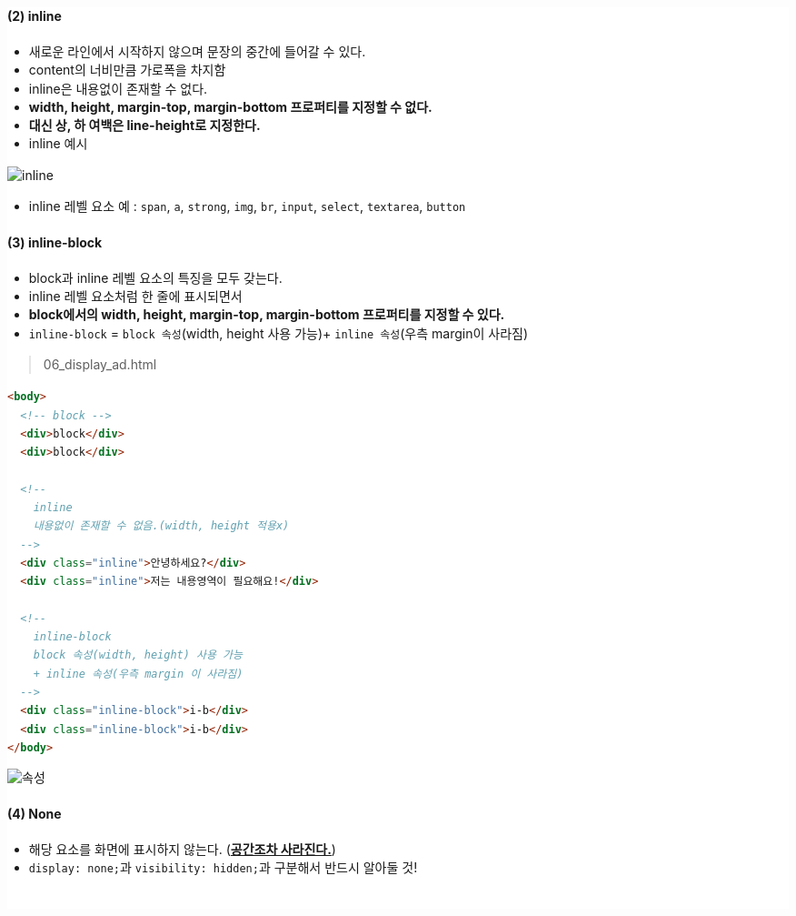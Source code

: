 #### (2) inline

- 새로운 라인에서 시작하지 않으며 문장의 중간에 들어갈 수 있다.
- content의 너비만큼 가로폭을 차지함
- inline은 내용없이 존재할 수 없다.
- **width, height, margin-top, margin-bottom 프로퍼티를 지정할 수 없다.**
- **대신 상, 하 여백은 line-height로 지정한다.**
- inline 예시

![inline](https://user-images.githubusercontent.com/52685250/62716040-8beed500-ba3c-11e9-97e8-99d664045e0d.JPG)

- inline 레벨 요소 예 : `span`, `a`, `strong`, `img`, `br`, `input`, `select`, `textarea`, `button`

#### (3) inline-block

- block과 inline 레벨 요소의 특징을 모두 갖는다.
- inline 레벨 요소처럼 한 줄에 표시되면서
- **block에서의 width, height, margin-top, margin-bottom 프로퍼티를 지정할 수 있다.**
- `inline-block` = `block 속성`(width, height 사용 가능)+ `inline 속성`(우측 margin이 사라짐)

> 06_display_ad.html

```html
<body>
  <!-- block -->
  <div>block</div>
  <div>block</div>

  <!--
    inline
    내용없이 존재할 수 없음.(width, height 적용x)
  -->
  <div class="inline">안녕하세요?</div>
  <div class="inline">저는 내용영역이 필요해요!</div>

  <!--
    inline-block
    block 속성(width, height) 사용 가능
    + inline 속성(우측 margin 이 사라짐)
  -->
  <div class="inline-block">i-b</div>
  <div class="inline-block">i-b</div>
</body>
```

![속성](https://user-images.githubusercontent.com/52685250/62716664-7cbc5700-ba3d-11e9-82eb-b375d31b7ba2.png)

#### (4) None

- 해당 요소를 화면에 표시하지 않는다. (**<u>공간조차 사라진다.</u>**)
- `display: none;`과 `visibility: hidden;`과 구분해서 반드시 알아둘 것!

<br>
